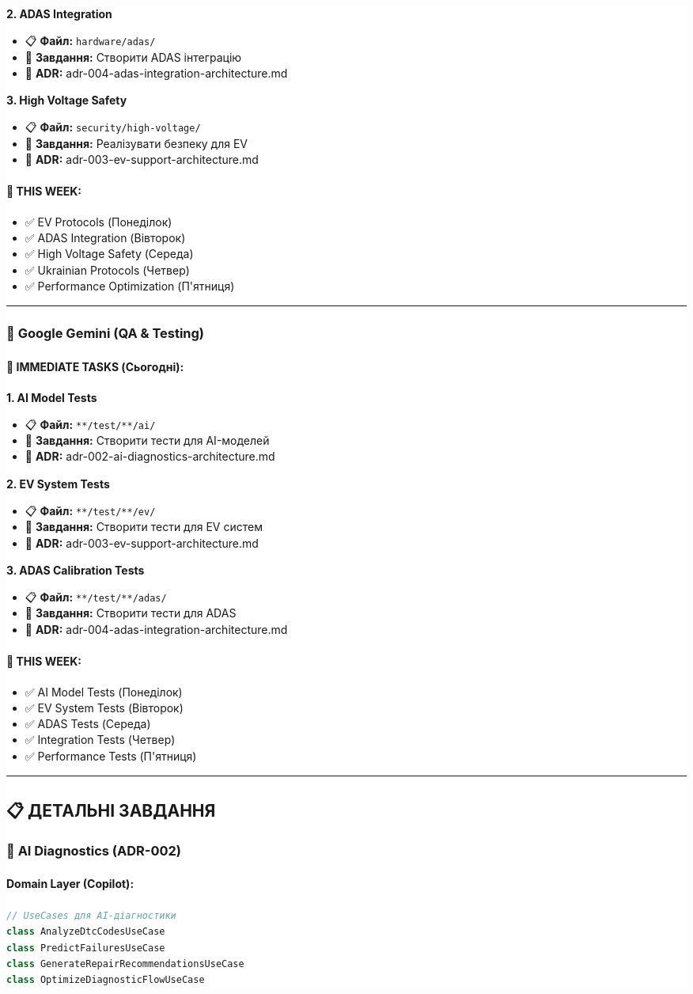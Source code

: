 **2. ADAS Integration**
- 📋 **Файл:** `hardware/adas/`
- 🎯 **Завдання:** Створити ADAS інтеграцію
- 📖 **ADR:** adr-004-adas-integration-architecture.md

**3. High Voltage Safety**
- 📋 **Файл:** `security/high-voltage/`
- 🎯 **Завдання:** Реалізувати безпеку для EV
- 📖 **ADR:** adr-003-ev-support-architecture.md

#### 📅 **THIS WEEK:**
- ✅ EV Protocols (Понеділок)
- ✅ ADAS Integration (Вівторок)
- ✅ High Voltage Safety (Середа)
- ✅ Ukrainian Protocols (Четвер)
- ✅ Performance Optimization (П'ятниця)

---

### 🧪 **Google Gemini (QA & Testing)**

#### 🎯 **IMMEDIATE TASKS (Сьогодні):**

**1. AI Model Tests**
- 📋 **Файл:** `**/test/**/ai/`
- 🎯 **Завдання:** Створити тести для AI-моделей
- 📖 **ADR:** adr-002-ai-diagnostics-architecture.md

**2. EV System Tests**
- 📋 **Файл:** `**/test/**/ev/`
- 🎯 **Завдання:** Створити тести для EV систем
- 📖 **ADR:** adr-003-ev-support-architecture.md

**3. ADAS Calibration Tests**
- 📋 **Файл:** `**/test/**/adas/`
- 🎯 **Завдання:** Створити тести для ADAS
- 📖 **ADR:** adr-004-adas-integration-architecture.md

#### 📅 **THIS WEEK:**
- ✅ AI Model Tests (Понеділок)
- ✅ EV System Tests (Вівторок)
- ✅ ADAS Tests (Середа)
- ✅ Integration Tests (Четвер)
- ✅ Performance Tests (П'ятниця)

---

## 📋 ДЕТАЛЬНІ ЗАВДАННЯ

### 🧠 **AI Diagnostics (ADR-002)**

#### **Domain Layer (Copilot):**
```kotlin
// UseCases для AI-діагностики
class AnalyzeDtcCodesUseCase
class PredictFailuresUseCase
class GenerateRepairRecommendationsUseCase
class OptimizeDiagnosticFlowUseCase
```
